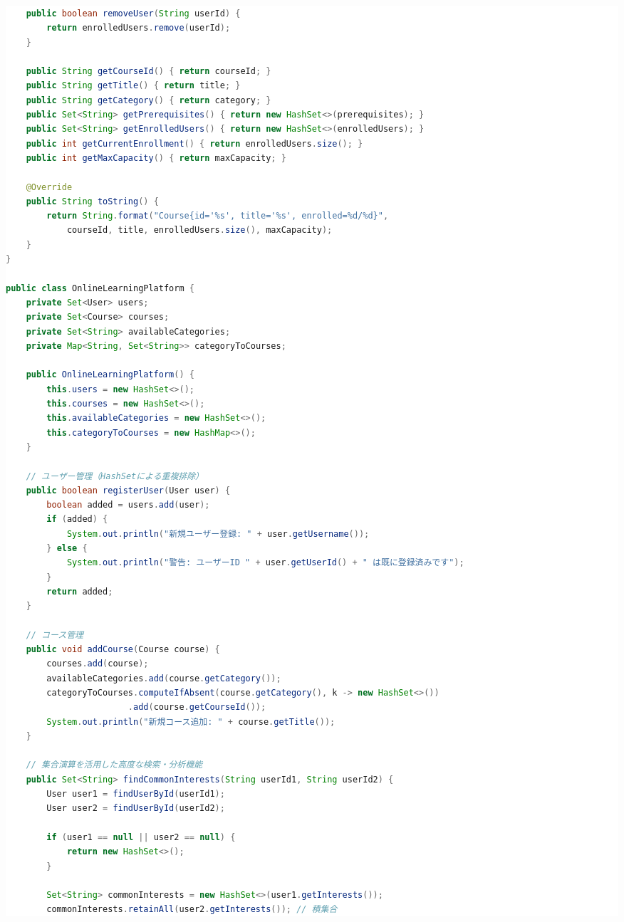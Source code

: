 ```java
    public boolean removeUser(String userId) {
        return enrolledUsers.remove(userId);
    }
    
    public String getCourseId() { return courseId; }
    public String getTitle() { return title; }
    public String getCategory() { return category; }
    public Set<String> getPrerequisites() { return new HashSet<>(prerequisites); }
    public Set<String> getEnrolledUsers() { return new HashSet<>(enrolledUsers); }
    public int getCurrentEnrollment() { return enrolledUsers.size(); }
    public int getMaxCapacity() { return maxCapacity; }
    
    @Override
    public String toString() {
        return String.format("Course{id='%s', title='%s', enrolled=%d/%d}", 
            courseId, title, enrolledUsers.size(), maxCapacity);
    }
}

public class OnlineLearningPlatform {
    private Set<User> users;
    private Set<Course> courses;
    private Set<String> availableCategories;
    private Map<String, Set<String>> categoryToCourses;
    
    public OnlineLearningPlatform() {
        this.users = new HashSet<>();
        this.courses = new HashSet<>();
        this.availableCategories = new HashSet<>();
        this.categoryToCourses = new HashMap<>();
    }
    
    // ユーザー管理（HashSetによる重複排除）
    public boolean registerUser(User user) {
        boolean added = users.add(user);
        if (added) {
            System.out.println("新規ユーザー登録: " + user.getUsername());
        } else {
            System.out.println("警告: ユーザーID " + user.getUserId() + " は既に登録済みです");
        }
        return added;
    }
    
    // コース管理
    public void addCourse(Course course) {
        courses.add(course);
        availableCategories.add(course.getCategory());
        categoryToCourses.computeIfAbsent(course.getCategory(), k -> new HashSet<>())
                        .add(course.getCourseId());
        System.out.println("新規コース追加: " + course.getTitle());
    }
    
    // 集合演算を活用した高度な検索・分析機能
    public Set<String> findCommonInterests(String userId1, String userId2) {
        User user1 = findUserById(userId1);
        User user2 = findUserById(userId2);
        
        if (user1 == null || user2 == null) {
            return new HashSet<>();
        }
        
        Set<String> commonInterests = new HashSet<>(user1.getInterests());
        commonInterests.retainAll(user2.getInterests()); // 積集合
```